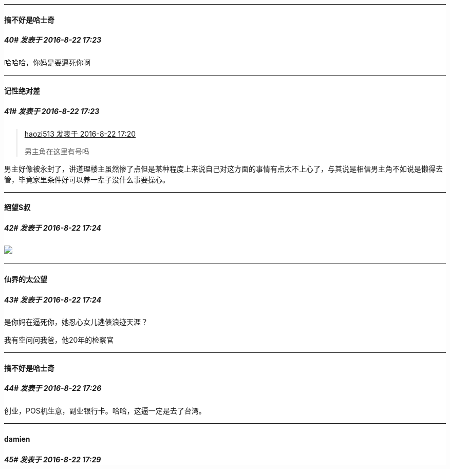 
-----

####  搞不好是哈士奇  
##### 40#       发表于 2016-8-22 17:23


哈哈哈，你妈是要逼死你啊


-----

####  记性绝对差  
##### 41#       发表于 2016-8-22 17:23


<blockquote><a href="httphttps://bbs.saraba1st.com/2b/forum.php?mod=redirect&amp;goto=findpost&amp;pid=33359752&amp;ptid=1322745" target="_blank">haozi513 发表于 2016-8-22 17:20</a>

男主角在这里有号吗</blockquote>
男主好像被永封了，讲道理楼主虽然惨了点但是某种程度上来说自己对这方面的事情有点太不上心了，与其说是相信男主角不如说是懒得去管，毕竟家里条件好可以养一辈子没什么事要操心。


-----

####  絕望S叔  
##### 42#       发表于 2016-8-22 17:24


<img src="http://ww2.sinaimg.cn/mw690/bd1575a0jw1f35ay9wghij20c81aadn0.jpg" referrerpolicy="no-referrer">


-----

####  仙界的太公望  
##### 43#       发表于 2016-8-22 17:24


是你妈在逼死你，她忍心女儿逃债浪迹天涯？


我有空问问我爸，他20年的检察官


-----

####  搞不好是哈士奇  
##### 44#       发表于 2016-8-22 17:26


创业，POS机生意，副业银行卡。哈哈，这逼一定是去了台湾。


-----

####  damien  
##### 45#       发表于 2016-8-22 17:29

